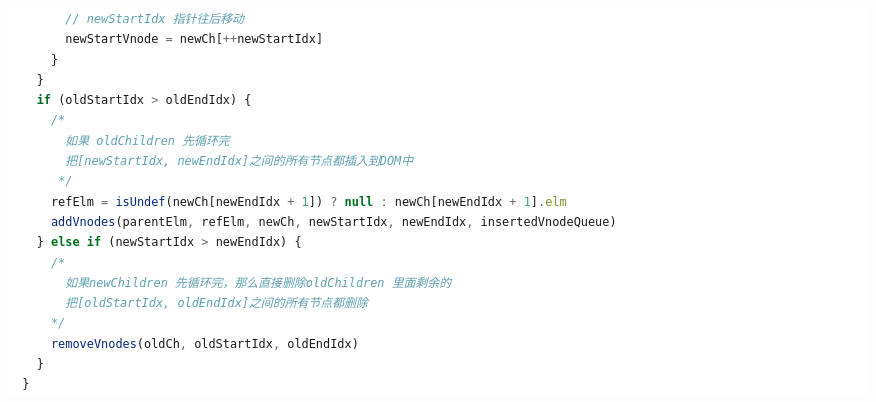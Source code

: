 ```js
        // newStartIdx 指针往后移动
        newStartVnode = newCh[++newStartIdx]
      }
    }
    if (oldStartIdx > oldEndIdx) {
      /* 
        如果 oldChildren 先循环完
        把[newStartIdx, newEndIdx]之间的所有节点都插入到DOM中
       */
      refElm = isUndef(newCh[newEndIdx + 1]) ? null : newCh[newEndIdx + 1].elm
      addVnodes(parentElm, refElm, newCh, newStartIdx, newEndIdx, insertedVnodeQueue)
    } else if (newStartIdx > newEndIdx) {
      /* 
        如果newChildren 先循环完，那么直接删除oldChildren 里面剩余的
        把[oldStartIdx, oldEndIdx]之间的所有节点都删除
      */
      removeVnodes(oldCh, oldStartIdx, oldEndIdx)
    }
  }
```

